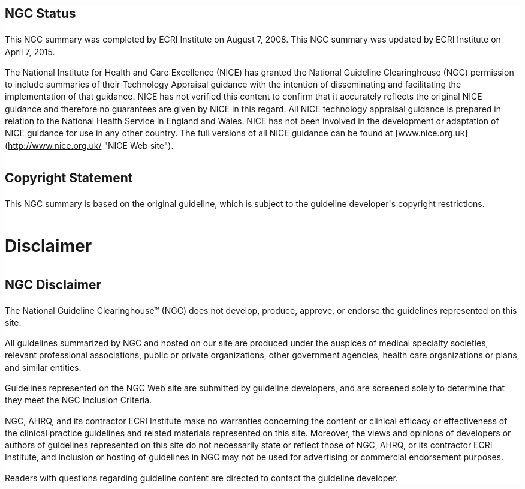 ## NGC Status



This NGC summary was completed by ECRI Institute on August 7, 2008. This NGC summary was updated by ECRI Institute on April 7, 2015.

The National Institute for Health and Care Excellence (NICE) has granted the National Guideline Clearinghouse (NGC) permission to include summaries of their Technology Appraisal guidance with the intention of disseminating and facilitating the implementation of that guidance. NICE has not verified this content to confirm that it accurately reflects the original NICE guidance and therefore no guarantees are given by NICE in this regard. All NICE technology appraisal guidance is prepared in relation to the National Health Service in England and Wales. NICE has not been involved in the development or adaptation of NICE guidance for use in any other country. The full versions of all NICE guidance can be found at [www.nice.org.uk](http://www.nice.org.uk/ "NICE Web site").

## Copyright Statement



This NGC summary is based on the original guideline, which is subject to the guideline developer's copyright restrictions.

# Disclaimer

## NGC Disclaimer



The National Guideline Clearinghouse™ (NGC) does not develop, produce, approve, or endorse the guidelines represented on this site.

All guidelines summarized by NGC and hosted on our site are produced under the auspices of medical specialty societies, relevant professional associations, public or private organizations, other government agencies, health care organizations or plans, and similar entities.

Guidelines represented on the NGC Web site are submitted by guideline developers, and are screened solely to determine that they meet the [NGC Inclusion Criteria](/help-and-about/summaries/inclusion-criteria).

NGC, AHRQ, and its contractor ECRI Institute make no warranties concerning the content or clinical efficacy or effectiveness of the clinical practice guidelines and related materials represented on this site. Moreover, the views and opinions of developers or authors of guidelines represented on this site do not necessarily state or reflect those of NGC, AHRQ, or its contractor ECRI Institute, and inclusion or hosting of guidelines in NGC may not be used for advertising or commercial endorsement purposes.

Readers with questions regarding guideline content are directed to contact the guideline developer.

